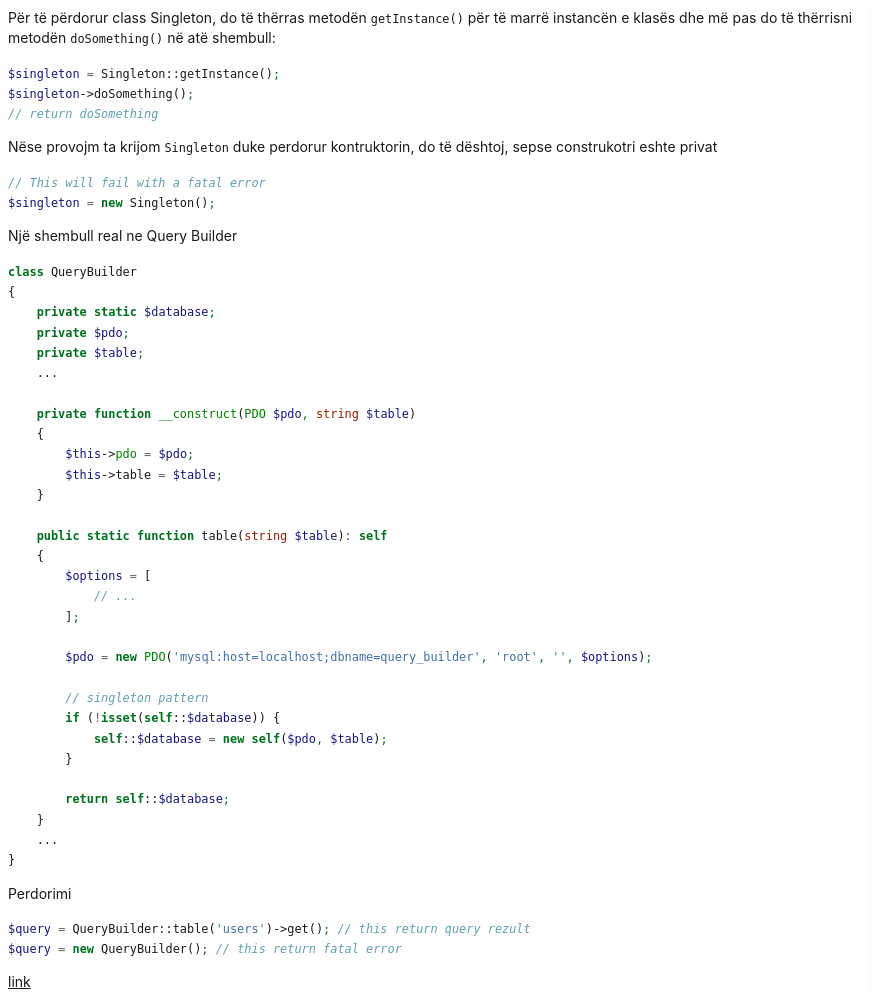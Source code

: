 Për të përdorur class Singleton, do të thërras metodën `getInstance()` për të marrë instancën e klasës dhe më pas do të thërrisni metodën `doSomething()` në atë shembull:

```php
$singleton = Singleton::getInstance();
$singleton->doSomething();
// return doSomething
```

Nëse provojm ta krijom `Singleton` duke perdorur kontruktorin, do të dështoj, sepse construkotri eshte privat

```php
// This will fail with a fatal error
$singleton = new Singleton();
```

Një shembull real ne Query Builder

```php
class QueryBuilder
{
    private static $database;
    private $pdo;
    private $table;
    ...

    private function __construct(PDO $pdo, string $table)
    {
        $this->pdo = $pdo;
        $this->table = $table;
    }

    public static function table(string $table): self
    {
        $options = [
            // ...
        ];

        $pdo = new PDO('mysql:host=localhost;dbname=query_builder', 'root', '', $options);

        // singleton pattern
        if (!isset(self::$database)) {
            self::$database = new self($pdo, $table);
        }

        return self::$database;
    }
    ...
}

```

Perdorimi

```php
$query = QueryBuilder::table('users')->get(); // this return query rezult
$query = new QueryBuilder(); // this return fatal error
```

[link](https://github.com/AlpetGexha/PHP-Projects/tree/master/QueryBuilder)
